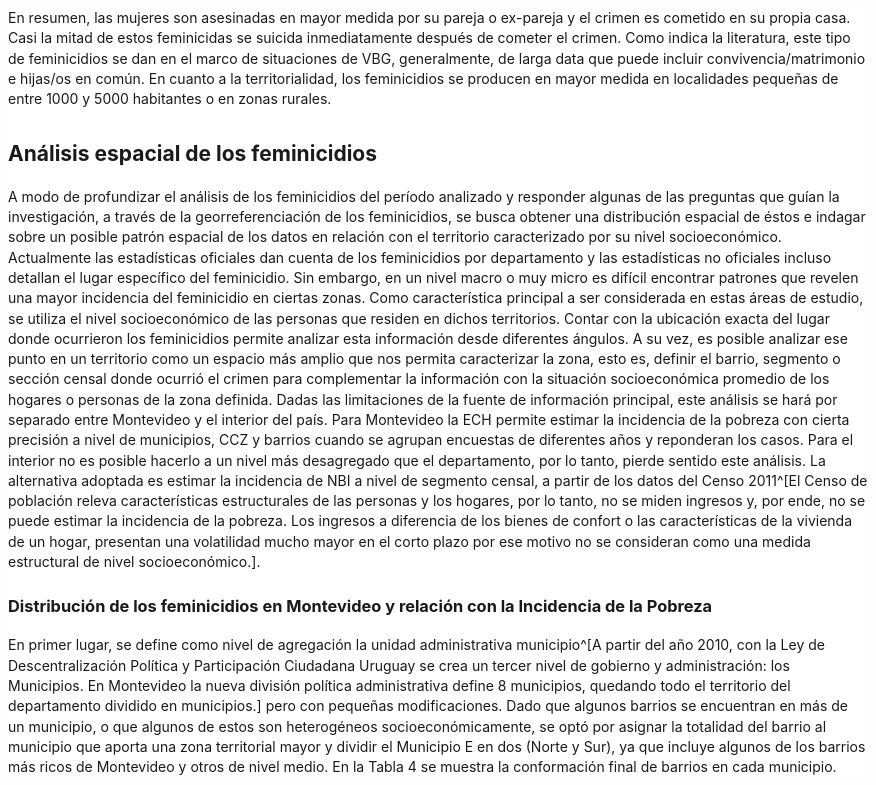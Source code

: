 En resumen, las mujeres son asesinadas en mayor medida por su pareja o ex-pareja y el
crimen es cometido en su propia casa. Casi la mitad de estos feminicidas se suicida
inmediatamente después de cometer el crimen. Como indica la literatura, este tipo de
feminicidios se dan en el marco de situaciones de VBG, generalmente, de larga data que puede incluir convivencia/matrimonio e hijas/os en común. En cuanto a la territorialidad, los feminicidios se producen en mayor medida en localidades pequeñas de entre 1000 y 5000
habitantes o en zonas rurales.


## Análisis espacial de los feminicidios


A modo de profundizar el análisis de los feminicidios del período analizado y responder
algunas de las preguntas que guían la investigación, a través de la georreferenciación de los feminicidios, se busca obtener una distribución espacial de éstos e indagar sobre un posible patrón espacial de los datos en relación con el territorio caracterizado por su nivel socioeconómico. Actualmente las estadísticas oficiales dan cuenta de los feminicidios por departamento y las estadísticas no oficiales incluso detallan el lugar específico del feminicidio. Sin embargo, en un nivel macro o muy micro es difícil encontrar patrones que revelen una mayor incidencia del feminicidio en ciertas zonas. Como característica principal a ser considerada en estas áreas de estudio, se utiliza el nivel socioeconómico de las personas que residen en dichos territorios. Contar con la ubicación exacta del lugar donde ocurrieron los feminicidios permite analizar esta información desde diferentes ángulos. A su vez, es posible analizar ese punto en un territorio como un espacio más amplio que nos permita caracterizar la zona, esto es, definir el barrio, segmento o sección censal donde ocurrió el crimen para complementar la información con la situación socioeconómica promedio de los hogares o personas de la zona definida. Dadas las limitaciones de la fuente de información principal, este análisis se hará por separado entre Montevideo y el interior del país. Para Montevideo la ECH permite estimar la incidencia de la pobreza con cierta precisión a nivel de municipios, CCZ y barrios cuando se agrupan encuestas de diferentes años y reponderan los casos. Para el interior no es posible hacerlo a un nivel más desagregado que el departamento, por lo tanto, pierde sentido este análisis. La alternativa adoptada es estimar la incidencia de NBI a nivel de segmento censal, a partir de los datos del Censo 2011^[El Censo de población releva características estructurales de las personas y los hogares, por lo tanto, no se miden
ingresos y, por ende, no se puede estimar la incidencia de la pobreza. Los ingresos a diferencia de los bienes de confort o las características de la vivienda de un hogar, presentan una volatilidad mucho mayor en el corto plazo por ese motivo no se consideran como una medida estructural de nivel socioeconómico.].


### Distribución de los feminicidios en Montevideo y relación con la Incidencia de la Pobreza

En primer lugar, se define como nivel de agregación la unidad administrativa municipio^[A partir del año 2010, con la Ley de Descentralización Política y Participación Ciudadana Uruguay se crea un tercer nivel de gobierno y administración: los Municipios. En Montevideo la nueva división política administrativa define 8 municipios, quedando todo el territorio del departamento dividido en municipios.] pero con pequeñas modificaciones. Dado que algunos barrios se encuentran en más de un municipio, o que algunos de estos son heterogéneos socioeconómicamente, se optó por asignar la totalidad del barrio al municipio que aporta una zona territorial mayor y dividir el Municipio E en dos (Norte y Sur), ya que incluye algunos de los barrios más ricos de Montevideo y otros de nivel medio. En la Tabla 4 se muestra la conformación final de barrios en cada municipio.

